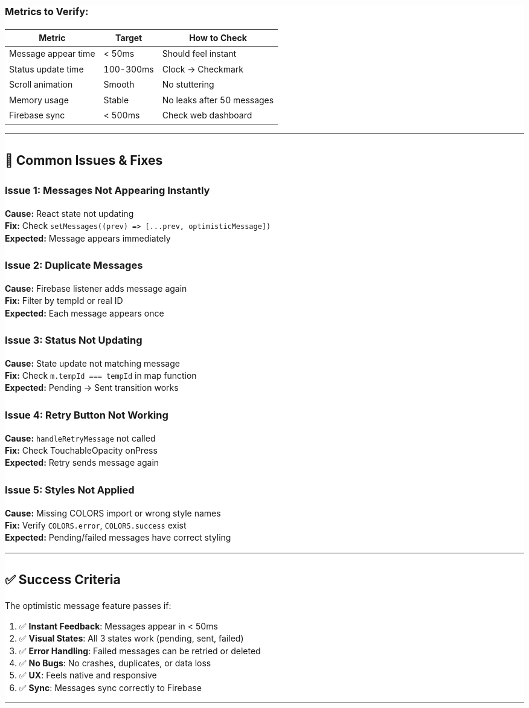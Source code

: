 ### Metrics to Verify:

| Metric | Target | How to Check |
|--------|--------|--------------|
| Message appear time | < 50ms | Should feel instant |
| Status update time | 100-300ms | Clock → Checkmark |
| Scroll animation | Smooth | No stuttering |
| Memory usage | Stable | No leaks after 50 messages |
| Firebase sync | < 500ms | Check web dashboard |

---

## 🐛 Common Issues & Fixes

### Issue 1: Messages Not Appearing Instantly
**Cause:** React state not updating  
**Fix:** Check `setMessages((prev) => [...prev, optimisticMessage])`  
**Expected:** Message appears immediately

### Issue 2: Duplicate Messages
**Cause:** Firebase listener adds message again  
**Fix:** Filter by tempId or real ID  
**Expected:** Each message appears once

### Issue 3: Status Not Updating
**Cause:** State update not matching message  
**Fix:** Check `m.tempId === tempId` in map function  
**Expected:** Pending → Sent transition works

### Issue 4: Retry Button Not Working
**Cause:** `handleRetryMessage` not called  
**Fix:** Check TouchableOpacity onPress  
**Expected:** Retry sends message again

### Issue 5: Styles Not Applied
**Cause:** Missing COLORS import or wrong style names  
**Fix:** Verify `COLORS.error`, `COLORS.success` exist  
**Expected:** Pending/failed messages have correct styling

---

## ✅ Success Criteria

The optimistic message feature passes if:

1. ✅ **Instant Feedback**: Messages appear in < 50ms
2. ✅ **Visual States**: All 3 states work (pending, sent, failed)
3. ✅ **Error Handling**: Failed messages can be retried or deleted
4. ✅ **No Bugs**: No crashes, duplicates, or data loss
5. ✅ **UX**: Feels native and responsive
6. ✅ **Sync**: Messages sync correctly to Firebase

---